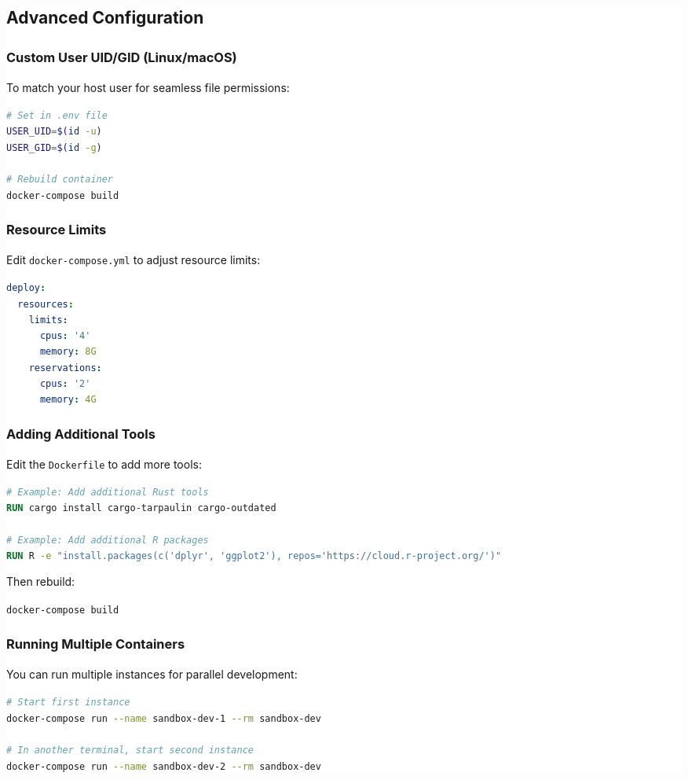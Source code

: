 ## Advanced Configuration

### Custom User UID/GID (Linux/macOS)

To match your host user for seamless file permissions:

```bash
# Set in .env file
USER_UID=$(id -u)
USER_GID=$(id -g)

# Rebuild container
docker-compose build
```

### Resource Limits

Edit `docker-compose.yml` to adjust resource limits:

```yaml
deploy:
  resources:
    limits:
      cpus: '4'
      memory: 8G
    reservations:
      cpus: '2'
      memory: 4G
```

### Adding Additional Tools

Edit the `Dockerfile` to add more tools:

```dockerfile
# Example: Add additional Rust tools
RUN cargo install cargo-tarpaulin cargo-outdated

# Example: Add additional R packages
RUN R -e "install.packages(c('dplyr', 'ggplot2'), repos='https://cloud.r-project.org/')"
```

Then rebuild:

```bash
docker-compose build
```

### Running Multiple Containers

You can run multiple instances for parallel development:

```bash
# Start first instance
docker-compose run --name sandbox-dev-1 --rm sandbox-dev

# In another terminal, start second instance
docker-compose run --name sandbox-dev-2 --rm sandbox-dev
```

